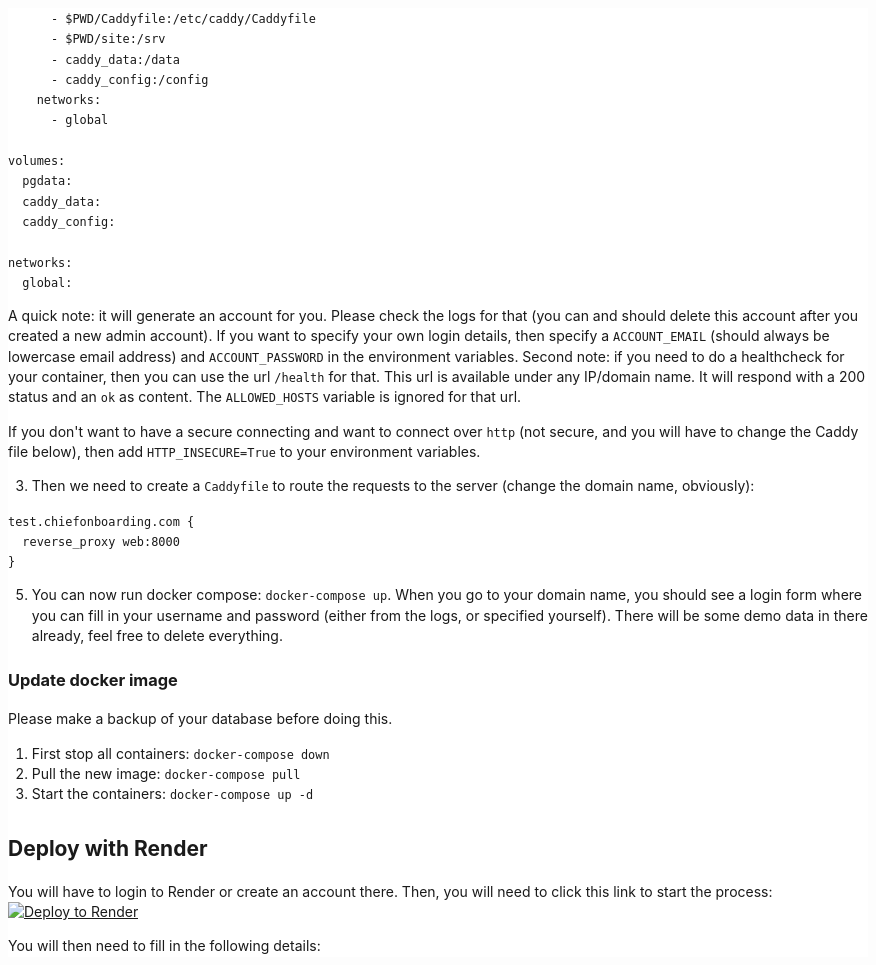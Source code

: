 ```
      - $PWD/Caddyfile:/etc/caddy/Caddyfile
      - $PWD/site:/srv
      - caddy_data:/data
      - caddy_config:/config
    networks:
      - global

volumes:
  pgdata:
  caddy_data:
  caddy_config:

networks:
  global:

```
A quick note: it will generate an account for you. Please check the logs for that (you can and should delete this account after you created a new admin account). If you want to specify your own login details, then specify a `ACCOUNT_EMAIL` (should always be lowercase email address) and `ACCOUNT_PASSWORD` in the environment variables.
Second note: if you need to do a healthcheck for your container, then you can use the url `/health` for that. This url is available under any IP/domain name. It will respond with a 200 status and an `ok` as content. The `ALLOWED_HOSTS` variable is ignored for that url.

If you don't want to have a secure connecting and want to connect over `http` (not secure, and you will have to change the Caddy file below), then add `HTTP_INSECURE=True` to your environment variables.

3. Then we need to create a `Caddyfile` to route the requests to the server (change the domain name, obviously):
```
test.chiefonboarding.com {
  reverse_proxy web:8000
}
```
5. You can now run docker compose: `docker-compose up`. When you go to your domain name, you should see a login form where you can fill in your username and password (either from the logs, or specified yourself). There will be some demo data in there already, feel free to delete everything. 

### Update docker image
Please make a backup of your database before doing this.  

1. First stop all containers: `docker-compose down`
2. Pull the new image: `docker-compose pull`
3. Start the containers: `docker-compose up -d`

## Deploy with Render
You will have to login to Render or create an account there. Then, you will need to click this link to start the process: [![Deploy to Render](https://render.com/images/deploy-to-render-button.svg)](https://render.com/deploy?repo=https://github.com/chiefonboarding/chiefonboarding/) 

You will then need to fill in the following details:
